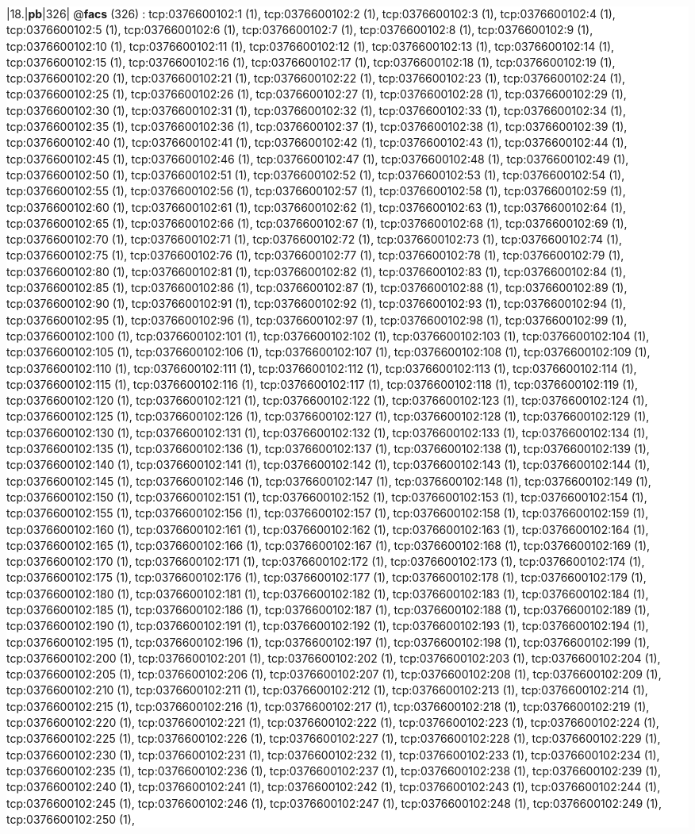 |18.|__pb__|326| @__facs__ (326) : tcp:0376600102:1 (1), tcp:0376600102:2 (1), tcp:0376600102:3 (1), tcp:0376600102:4 (1), tcp:0376600102:5 (1), tcp:0376600102:6 (1), tcp:0376600102:7 (1), tcp:0376600102:8 (1), tcp:0376600102:9 (1), tcp:0376600102:10 (1), tcp:0376600102:11 (1), tcp:0376600102:12 (1), tcp:0376600102:13 (1), tcp:0376600102:14 (1), tcp:0376600102:15 (1), tcp:0376600102:16 (1), tcp:0376600102:17 (1), tcp:0376600102:18 (1), tcp:0376600102:19 (1), tcp:0376600102:20 (1), tcp:0376600102:21 (1), tcp:0376600102:22 (1), tcp:0376600102:23 (1), tcp:0376600102:24 (1), tcp:0376600102:25 (1), tcp:0376600102:26 (1), tcp:0376600102:27 (1), tcp:0376600102:28 (1), tcp:0376600102:29 (1), tcp:0376600102:30 (1), tcp:0376600102:31 (1), tcp:0376600102:32 (1), tcp:0376600102:33 (1), tcp:0376600102:34 (1), tcp:0376600102:35 (1), tcp:0376600102:36 (1), tcp:0376600102:37 (1), tcp:0376600102:38 (1), tcp:0376600102:39 (1), tcp:0376600102:40 (1), tcp:0376600102:41 (1), tcp:0376600102:42 (1), tcp:0376600102:43 (1), tcp:0376600102:44 (1), tcp:0376600102:45 (1), tcp:0376600102:46 (1), tcp:0376600102:47 (1), tcp:0376600102:48 (1), tcp:0376600102:49 (1), tcp:0376600102:50 (1), tcp:0376600102:51 (1), tcp:0376600102:52 (1), tcp:0376600102:53 (1), tcp:0376600102:54 (1), tcp:0376600102:55 (1), tcp:0376600102:56 (1), tcp:0376600102:57 (1), tcp:0376600102:58 (1), tcp:0376600102:59 (1), tcp:0376600102:60 (1), tcp:0376600102:61 (1), tcp:0376600102:62 (1), tcp:0376600102:63 (1), tcp:0376600102:64 (1), tcp:0376600102:65 (1), tcp:0376600102:66 (1), tcp:0376600102:67 (1), tcp:0376600102:68 (1), tcp:0376600102:69 (1), tcp:0376600102:70 (1), tcp:0376600102:71 (1), tcp:0376600102:72 (1), tcp:0376600102:73 (1), tcp:0376600102:74 (1), tcp:0376600102:75 (1), tcp:0376600102:76 (1), tcp:0376600102:77 (1), tcp:0376600102:78 (1), tcp:0376600102:79 (1), tcp:0376600102:80 (1), tcp:0376600102:81 (1), tcp:0376600102:82 (1), tcp:0376600102:83 (1), tcp:0376600102:84 (1), tcp:0376600102:85 (1), tcp:0376600102:86 (1), tcp:0376600102:87 (1), tcp:0376600102:88 (1), tcp:0376600102:89 (1), tcp:0376600102:90 (1), tcp:0376600102:91 (1), tcp:0376600102:92 (1), tcp:0376600102:93 (1), tcp:0376600102:94 (1), tcp:0376600102:95 (1), tcp:0376600102:96 (1), tcp:0376600102:97 (1), tcp:0376600102:98 (1), tcp:0376600102:99 (1), tcp:0376600102:100 (1), tcp:0376600102:101 (1), tcp:0376600102:102 (1), tcp:0376600102:103 (1), tcp:0376600102:104 (1), tcp:0376600102:105 (1), tcp:0376600102:106 (1), tcp:0376600102:107 (1), tcp:0376600102:108 (1), tcp:0376600102:109 (1), tcp:0376600102:110 (1), tcp:0376600102:111 (1), tcp:0376600102:112 (1), tcp:0376600102:113 (1), tcp:0376600102:114 (1), tcp:0376600102:115 (1), tcp:0376600102:116 (1), tcp:0376600102:117 (1), tcp:0376600102:118 (1), tcp:0376600102:119 (1), tcp:0376600102:120 (1), tcp:0376600102:121 (1), tcp:0376600102:122 (1), tcp:0376600102:123 (1), tcp:0376600102:124 (1), tcp:0376600102:125 (1), tcp:0376600102:126 (1), tcp:0376600102:127 (1), tcp:0376600102:128 (1), tcp:0376600102:129 (1), tcp:0376600102:130 (1), tcp:0376600102:131 (1), tcp:0376600102:132 (1), tcp:0376600102:133 (1), tcp:0376600102:134 (1), tcp:0376600102:135 (1), tcp:0376600102:136 (1), tcp:0376600102:137 (1), tcp:0376600102:138 (1), tcp:0376600102:139 (1), tcp:0376600102:140 (1), tcp:0376600102:141 (1), tcp:0376600102:142 (1), tcp:0376600102:143 (1), tcp:0376600102:144 (1), tcp:0376600102:145 (1), tcp:0376600102:146 (1), tcp:0376600102:147 (1), tcp:0376600102:148 (1), tcp:0376600102:149 (1), tcp:0376600102:150 (1), tcp:0376600102:151 (1), tcp:0376600102:152 (1), tcp:0376600102:153 (1), tcp:0376600102:154 (1), tcp:0376600102:155 (1), tcp:0376600102:156 (1), tcp:0376600102:157 (1), tcp:0376600102:158 (1), tcp:0376600102:159 (1), tcp:0376600102:160 (1), tcp:0376600102:161 (1), tcp:0376600102:162 (1), tcp:0376600102:163 (1), tcp:0376600102:164 (1), tcp:0376600102:165 (1), tcp:0376600102:166 (1), tcp:0376600102:167 (1), tcp:0376600102:168 (1), tcp:0376600102:169 (1), tcp:0376600102:170 (1), tcp:0376600102:171 (1), tcp:0376600102:172 (1), tcp:0376600102:173 (1), tcp:0376600102:174 (1), tcp:0376600102:175 (1), tcp:0376600102:176 (1), tcp:0376600102:177 (1), tcp:0376600102:178 (1), tcp:0376600102:179 (1), tcp:0376600102:180 (1), tcp:0376600102:181 (1), tcp:0376600102:182 (1), tcp:0376600102:183 (1), tcp:0376600102:184 (1), tcp:0376600102:185 (1), tcp:0376600102:186 (1), tcp:0376600102:187 (1), tcp:0376600102:188 (1), tcp:0376600102:189 (1), tcp:0376600102:190 (1), tcp:0376600102:191 (1), tcp:0376600102:192 (1), tcp:0376600102:193 (1), tcp:0376600102:194 (1), tcp:0376600102:195 (1), tcp:0376600102:196 (1), tcp:0376600102:197 (1), tcp:0376600102:198 (1), tcp:0376600102:199 (1), tcp:0376600102:200 (1), tcp:0376600102:201 (1), tcp:0376600102:202 (1), tcp:0376600102:203 (1), tcp:0376600102:204 (1), tcp:0376600102:205 (1), tcp:0376600102:206 (1), tcp:0376600102:207 (1), tcp:0376600102:208 (1), tcp:0376600102:209 (1), tcp:0376600102:210 (1), tcp:0376600102:211 (1), tcp:0376600102:212 (1), tcp:0376600102:213 (1), tcp:0376600102:214 (1), tcp:0376600102:215 (1), tcp:0376600102:216 (1), tcp:0376600102:217 (1), tcp:0376600102:218 (1), tcp:0376600102:219 (1), tcp:0376600102:220 (1), tcp:0376600102:221 (1), tcp:0376600102:222 (1), tcp:0376600102:223 (1), tcp:0376600102:224 (1), tcp:0376600102:225 (1), tcp:0376600102:226 (1), tcp:0376600102:227 (1), tcp:0376600102:228 (1), tcp:0376600102:229 (1), tcp:0376600102:230 (1), tcp:0376600102:231 (1), tcp:0376600102:232 (1), tcp:0376600102:233 (1), tcp:0376600102:234 (1), tcp:0376600102:235 (1), tcp:0376600102:236 (1), tcp:0376600102:237 (1), tcp:0376600102:238 (1), tcp:0376600102:239 (1), tcp:0376600102:240 (1), tcp:0376600102:241 (1), tcp:0376600102:242 (1), tcp:0376600102:243 (1), tcp:0376600102:244 (1), tcp:0376600102:245 (1), tcp:0376600102:246 (1), tcp:0376600102:247 (1), tcp:0376600102:248 (1), tcp:0376600102:249 (1), tcp:0376600102:250 (1),